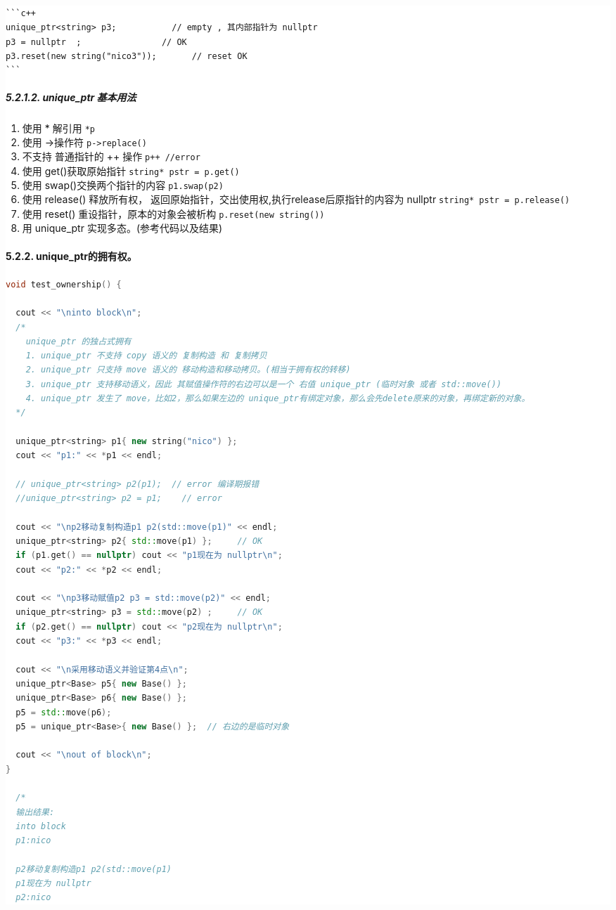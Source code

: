    ```c++
    unique_ptr<string> p3;           // empty , 其内部指针为 nullptr
    p3 = nullptr  ;                // OK
    p3.reset(new string("nico3"));       // reset OK
    ```

##### 5.2.1.2. unique_ptr 基本用法

1. 使用 * 解引用  `*p`
2. 使用 ->操作符  `p->replace()`
3. 不支持 普通指针的 ++ 操作  `p++ //error`
4. 使用 get()获取原始指针   `string* pstr = p.get()`
5. 使用 swap()交换两个指针的内容   `p1.swap(p2)`
6. 使用 release() 释放所有权， 返回原始指针，交出使用权,执行release后原指针的内容为 nullptr `string* pstr = p.release()`
7. 使用 reset() 重设指针，原本的对象会被析构  `p.reset(new string())`
8. 用 unique_ptr 实现多态。(参考代码以及结果)

#### 5.2.2. unique_ptr的拥有权。

```c++
void test_ownership() {

  cout << "\ninto block\n";
  /*
    unique_ptr 的独占式拥有
    1. unique_ptr 不支持 copy 语义的 复制构造 和 复制拷贝
    2. unique_ptr 只支持 move 语义的 移动构造和移动拷贝。(相当于拥有权的转移) 
    3. unique_ptr 支持移动语义，因此 其赋值操作符的右边可以是一个 右值 unique_ptr (临时对象 或者 std::move())
    4. unique_ptr 发生了 move，比如2，那么如果左边的 unique_ptr有绑定对象，那么会先delete原来的对象，再绑定新的对象。
  */
  
  unique_ptr<string> p1{ new string("nico") };
  cout << "p1:" << *p1 << endl;

  // unique_ptr<string> p2(p1);  // error 编译期报错
  //unique_ptr<string> p2 = p1;    // error 

  cout << "\np2移动复制构造p1 p2(std::move(p1)" << endl;
  unique_ptr<string> p2{ std::move(p1) };     // OK
  if (p1.get() == nullptr) cout << "p1现在为 nullptr\n";
  cout << "p2:" << *p2 << endl;
  
  cout << "\np3移动赋值p2 p3 = std::move(p2)" << endl;
  unique_ptr<string> p3 = std::move(p2) ;     // OK
  if (p2.get() == nullptr) cout << "p2现在为 nullptr\n";
  cout << "p3:" << *p3 << endl;

  cout << "\n采用移动语义并验证第4点\n";
  unique_ptr<Base> p5{ new Base() };
  unique_ptr<Base> p6{ new Base() };
  p5 = std::move(p6);
  p5 = unique_ptr<Base>{ new Base() };  // 右边的是临时对象

  cout << "\nout of block\n";
}

  /*
  输出结果:
  into block
  p1:nico

  p2移动复制构造p1 p2(std::move(p1)
  p1现在为 nullptr
  p2:nico

```